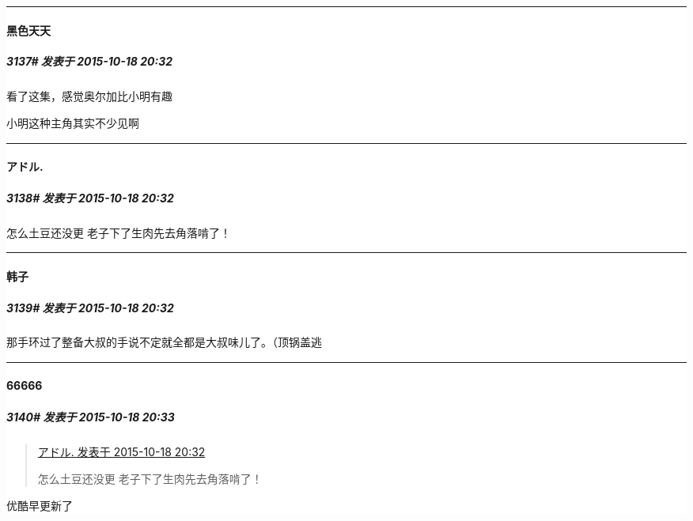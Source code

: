 

*****

####  黑色天天  
##### 3137#       发表于 2015-10-18 20:32




看了这集，感觉奥尔加比小明有趣

小明这种主角其实不少见啊







*****

####  アドル.  
##### 3138#       发表于 2015-10-18 20:32




怎么土豆还没更 老子下了生肉先去角落啃了！







*****

####  韩子  
##### 3139#       发表于 2015-10-18 20:32




那手环过了整备大叔的手说不定就全都是大叔味儿了。（顶锅盖逃







*****

####  66666  
##### 3140#       发表于 2015-10-18 20:33



<blockquote><a href="httphttps://bbs.saraba1st.com/2b/forum.php?mod=redirect&amp;goto=findpost&amp;pid=30482774&amp;ptid=1148153" target="_blank">アドル. 发表于 2015-10-18 20:32</a>

怎么土豆还没更 老子下了生肉先去角落啃了！</blockquote>
优酷早更新了





